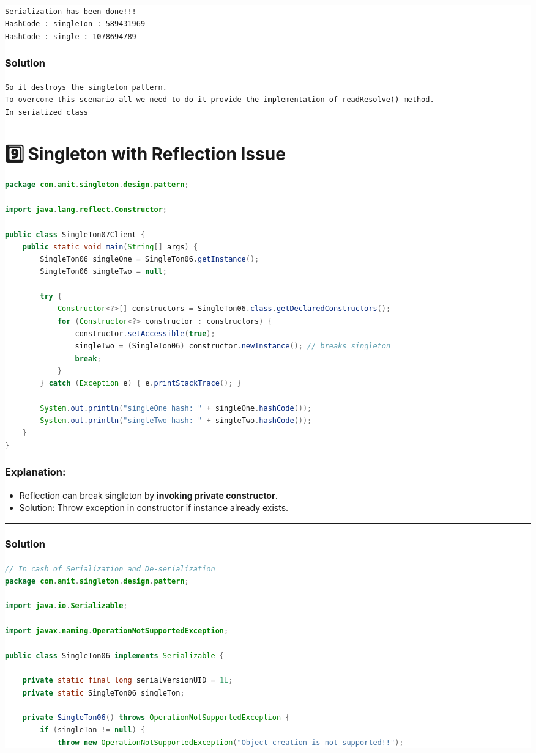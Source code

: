 ```
Serialization has been done!!!  
HashCode : singleTon : 589431969  
HashCode : single : 1078694789  
```

### Solution
```
So it destroys the singleton pattern.  
To overcome this scenario all we need to do it provide the implementation of readResolve() method.  
In serialized class
```
# 9️⃣ Singleton with Reflection Issue

```java
package com.amit.singleton.design.pattern;

import java.lang.reflect.Constructor;

public class SingleTon07Client {
    public static void main(String[] args) {
        SingleTon06 singleOne = SingleTon06.getInstance();
        SingleTon06 singleTwo = null;

        try {
            Constructor<?>[] constructors = SingleTon06.class.getDeclaredConstructors();
            for (Constructor<?> constructor : constructors) {
                constructor.setAccessible(true);
                singleTwo = (SingleTon06) constructor.newInstance(); // breaks singleton
                break;
            }
        } catch (Exception e) { e.printStackTrace(); }

        System.out.println("singleOne hash: " + singleOne.hashCode());
        System.out.println("singleTwo hash: " + singleTwo.hashCode());
    }
}
```

### Explanation:

* Reflection can break singleton by **invoking private constructor**.
* Solution: Throw exception in constructor if instance already exists.

---
### Solution

```java
// In cash of Serialization and De-serialization
package com.amit.singleton.design.pattern;

import java.io.Serializable;

import javax.naming.OperationNotSupportedException;

public class SingleTon06 implements Serializable {

	private static final long serialVersionUID = 1L;
	private static SingleTon06 singleTon;

	private SingleTon06() throws OperationNotSupportedException {
		if (singleTon != null) {
			throw new OperationNotSupportedException("Object creation is not supported!!");
```